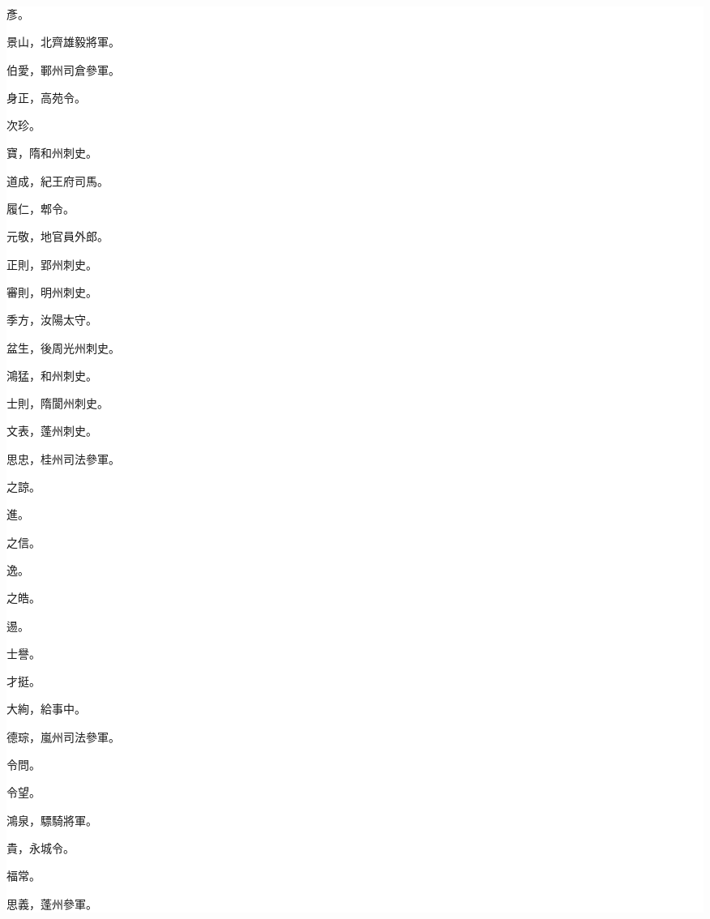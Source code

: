 彥。

景山，北齊雄毅將軍。

伯愛，鄆州司倉參軍。

身正，高苑令。

次珍。

寶，隋和州刺史。

道成，紀王府司馬。

履仁，郫令。

元敬，地官員外郎。

正則，郢州刺史。

審則，明州刺史。

季方，汝陽太守。

盆生，後周光州刺史。

鴻猛，和州刺史。

士則，隋閬州刺史。

文表，蓬州刺史。

思忠，桂州司法參軍。

之諒。

進。

之信。

逸。

之皓。

逷。

士譽。

才挺。

大絢，給事中。

德琮，嵐州司法參軍。

令問。

令望。

鴻泉，驃騎將軍。

貴，永城令。

福常。

思義，蓬州參軍。

